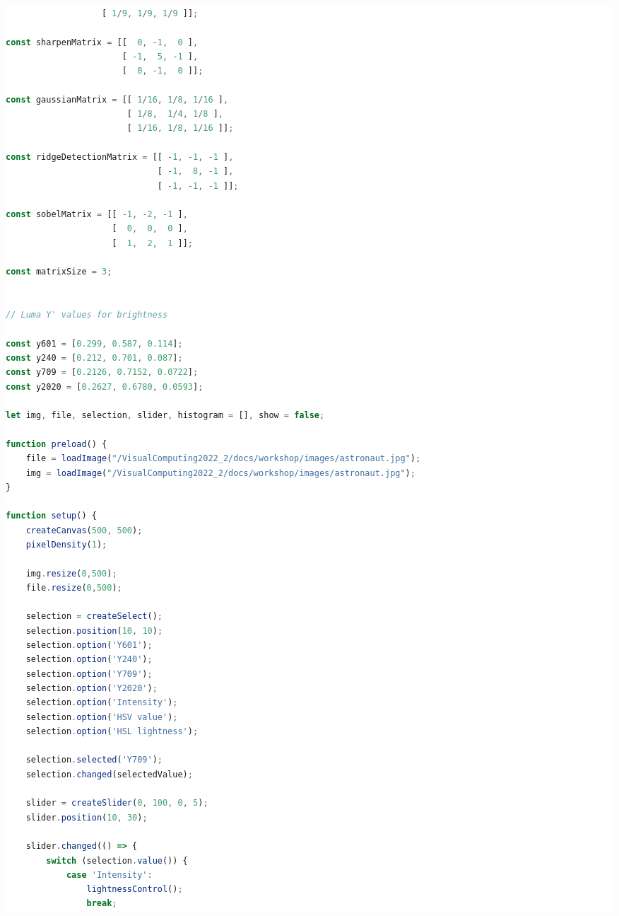 ```js
                   [ 1/9, 1/9, 1/9 ]];

const sharpenMatrix = [[  0, -1,  0 ], 
                       [ -1,  5, -1 ],
                       [  0, -1,  0 ]];

const gaussianMatrix = [[ 1/16, 1/8, 1/16 ],
                        [ 1/8,  1/4, 1/8 ],
                        [ 1/16, 1/8, 1/16 ]];

const ridgeDetectionMatrix = [[ -1, -1, -1 ],
                              [ -1,  8, -1 ],
                              [ -1, -1, -1 ]];  

const sobelMatrix = [[ -1, -2, -1 ],
                     [  0,  0,  0 ],
                     [  1,  2,  1 ]];

const matrixSize = 3;


// Luma Y' values for brightness

const y601 = [0.299, 0.587, 0.114];
const y240 = [0.212, 0.701, 0.087];
const y709 = [0.2126, 0.7152, 0.0722];
const y2020 = [0.2627, 0.6780, 0.0593];

let img, file, selection, slider, histogram = [], show = false;

function preload() {
    file = loadImage("/VisualComputing2022_2/docs/workshop/images/astronaut.jpg");
    img = loadImage("/VisualComputing2022_2/docs/workshop/images/astronaut.jpg");
}

function setup() {
    createCanvas(500, 500);
    pixelDensity(1);

    img.resize(0,500);
    file.resize(0,500);

    selection = createSelect();
    selection.position(10, 10);
    selection.option('Y601');
    selection.option('Y240');
    selection.option('Y709');
    selection.option('Y2020');
    selection.option('Intensity');
    selection.option('HSV value');
    selection.option('HSL lightness');

    selection.selected('Y709');
    selection.changed(selectedValue);

    slider = createSlider(0, 100, 0, 5);
    slider.position(10, 30);

    slider.changed(() => {
        switch (selection.value()) {
            case 'Intensity':
                lightnessControl();
                break;
```